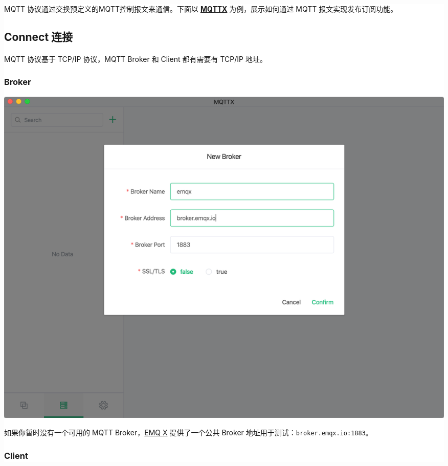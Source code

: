 MQTT 协议通过交换预定义的MQTT控制报文来通信。下面以 **[MQTTX](https://github.com/emqx/MQTTX)** 为例，展示如何通过 MQTT 报文实现发布订阅功能。

## Connect 连接

MQTT 协议基于 TCP/IP 协议，MQTT Broker 和 Client 都有需要有 TCP/IP 地址。

### Broker

![WX201911281137582x.png](MQTT%E5%AE%9E%E7%8E%B0%E6%8A%A5%E6%96%87%E5%8F%91%E5%B8%83%E8%AE%A2%E9%98%85%E5%8A%9F%E8%83%BD.assets/fa35a1bc1853bc8862bfd9b826f8a2e0.png)

如果你暂时没有一个可用的 MQTT Broker，[EMQ X](https://github.com/emqx/emqx) 提供了一个公共 Broker 地址用于测试：`broker.emqx.io:1883`。

### Client
